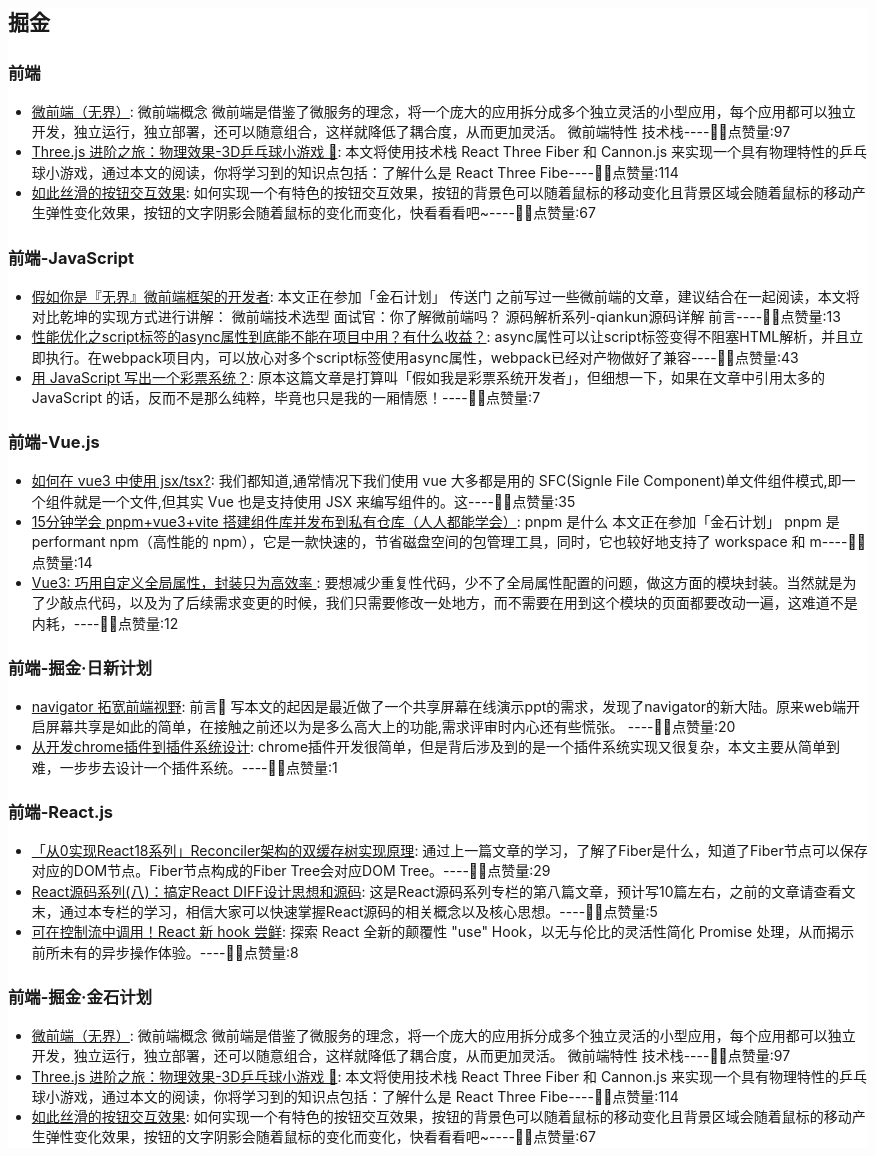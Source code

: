 
## 掘金 
### 前端 
- [微前端（无界）](https://juejin.cn/post/7212603829572911159): 微前端概念 微前端是借鉴了微服务的理念，将一个庞大的应用拆分成多个独立灵活的小型应用，每个应用都可以独立开发，独立运行，独立部署，还可以随意组合，这样就降低了耦合度，从而更加灵活。 微前端特性 技术栈----👍🏻点赞量:97 
- [Three.js 进阶之旅：物理效果-3D乒乓球小游戏 🏓](https://juejin.cn/post/7212268146580947005): 本文将使用技术栈 React Three Fiber 和 Cannon.js 来实现一个具有物理特性的乒乓球小游戏，通过本文的阅读，你将学习到的知识点包括：了解什么是 React Three Fibe----👍🏻点赞量:114 
- [如此丝滑的按钮交互效果](https://juejin.cn/post/7212516589060849720): 如何实现一个有特色的按钮交互效果，按钮的背景色可以随着鼠标的移动变化且背景区域会随着鼠标的移动产生弹性变化效果，按钮的文字阴影会随着鼠标的变化而变化，快看看看吧~----👍🏻点赞量:67 

### 前端-JavaScript 
- [假如你是『无界』微前端框架的开发者](https://juejin.cn/post/7212597327578808380): 本文正在参加「金石计划」 传送门 之前写过一些微前端的文章，建议结合在一起阅读，本文将对比乾坤的实现方式进行讲解： 微前端技术选型 面试官：你了解微前端吗？ 源码解析系列-qiankun源码详解 前言----👍🏻点赞量:13 
- [性能优化之script标签的async属性到底能不能在项目中用？有什么收益？](https://juejin.cn/post/7212263304395685944): async属性可以让script标签变得不阻塞HTML解析，并且立即执行。在webpack项目内，可以放心对多个script标签使用async属性，webpack已经对产物做好了兼容----👍🏻点赞量:43 
- [用 JavaScript 写出一个彩票系统？](https://juejin.cn/post/7213189189302255675): 原本这篇文章是打算叫「假如我是彩票系统开发者」，但细想一下，如果在文章中引用太多的 JavaScript 的话，反而不是那么纯粹，毕竟也只是我的一厢情愿！----👍🏻点赞量:7 

### 前端-Vue.js 
- [如何在 vue3 中使用 jsx/tsx?](https://juejin.cn/post/7213356423810924581): 我们都知道,通常情况下我们使用 vue 大多都是用的 SFC(Signle File Component)单文件组件模式,即一个组件就是一个文件,但其实 Vue 也是支持使用 JSX 来编写组件的。这----👍🏻点赞量:35 
- [15分钟学会 pnpm+vue3+vite 搭建组件库并发布到私有仓库（人人都能学会）](https://juejin.cn/post/7212538330829996092): pnpm 是什么 本文正在参加「金石计划」 pnpm 是 performant npm（高性能的 npm），它是一款快速的，节省磁盘空间的包管理工具，同时，它也较好地支持了 workspace 和 m----👍🏻点赞量:14 
- [Vue3: 巧用自定义全局属性，封装只为高效率 ](https://juejin.cn/post/7212491760734715964): 要想减少重复性代码，少不了全局属性配置的问题，做这方面的模块封装。当然就是为了少敲点代码，以及为了后续需求变更的时候，我们只需要修改一处地方，而不需要在用到这个模块的页面都要改动一遍，这难道不是内耗，----👍🏻点赞量:12 

### 前端-掘金·日新计划 
- [navigator  拓宽前端视野](https://juejin.cn/post/7213268803102359612): 前言💐 写本文的起因是最近做了一个共享屏幕在线演示ppt的需求，发现了navigator的新大陆。原来web端开启屏幕共享是如此的简单，在接触之前还以为是多么高大上的功能,需求评审时内心还有些慌张。 ----👍🏻点赞量:20 
- [从开发chrome插件到插件系统设计](https://juejin.cn/post/7213332433168416829): chrome插件开发很简单，但是背后涉及到的是一个插件系统实现又很复杂，本文主要从简单到难，一步步去设计一个插件系统。----👍🏻点赞量:1 

### 前端-React.js 
- [「从0实现React18系列」Reconciler架构的双缓存树实现原理](https://juejin.cn/post/7213362704781852730): 通过上一篇文章的学习，了解了Fiber是什么，知道了Fiber节点可以保存对应的DOM节点。Fiber节点构成的Fiber Tree会对应DOM Tree。----👍🏻点赞量:29 
- [React源码系列(八)：搞定React DIFF设计思想和源码](https://juejin.cn/post/7212548256944767034): 这是React源码系列专栏的第八篇文章，预计写10篇左右，之前的文章请查看文末，通过本专栏的学习，相信大家可以快速掌握React源码的相关概念以及核心思想。----👍🏻点赞量:5 
- [可在控制流中调用！React 新 hook 尝鲜](https://juejin.cn/post/7212822448146989114): 探索 React 全新的颠覆性 "use" Hook，以无与伦比的灵活性简化 Promise 处理，从而揭示前所未有的异步操作体验。----👍🏻点赞量:8 

### 前端-掘金·金石计划 
- [微前端（无界）](https://juejin.cn/post/7212603829572911159): 微前端概念 微前端是借鉴了微服务的理念，将一个庞大的应用拆分成多个独立灵活的小型应用，每个应用都可以独立开发，独立运行，独立部署，还可以随意组合，这样就降低了耦合度，从而更加灵活。 微前端特性 技术栈----👍🏻点赞量:97 
- [Three.js 进阶之旅：物理效果-3D乒乓球小游戏 🏓](https://juejin.cn/post/7212268146580947005): 本文将使用技术栈 React Three Fiber 和 Cannon.js 来实现一个具有物理特性的乒乓球小游戏，通过本文的阅读，你将学习到的知识点包括：了解什么是 React Three Fibe----👍🏻点赞量:114 
- [如此丝滑的按钮交互效果](https://juejin.cn/post/7212516589060849720): 如何实现一个有特色的按钮交互效果，按钮的背景色可以随着鼠标的移动变化且背景区域会随着鼠标的移动产生弹性变化效果，按钮的文字阴影会随着鼠标的变化而变化，快看看看吧~----👍🏻点赞量:67 
